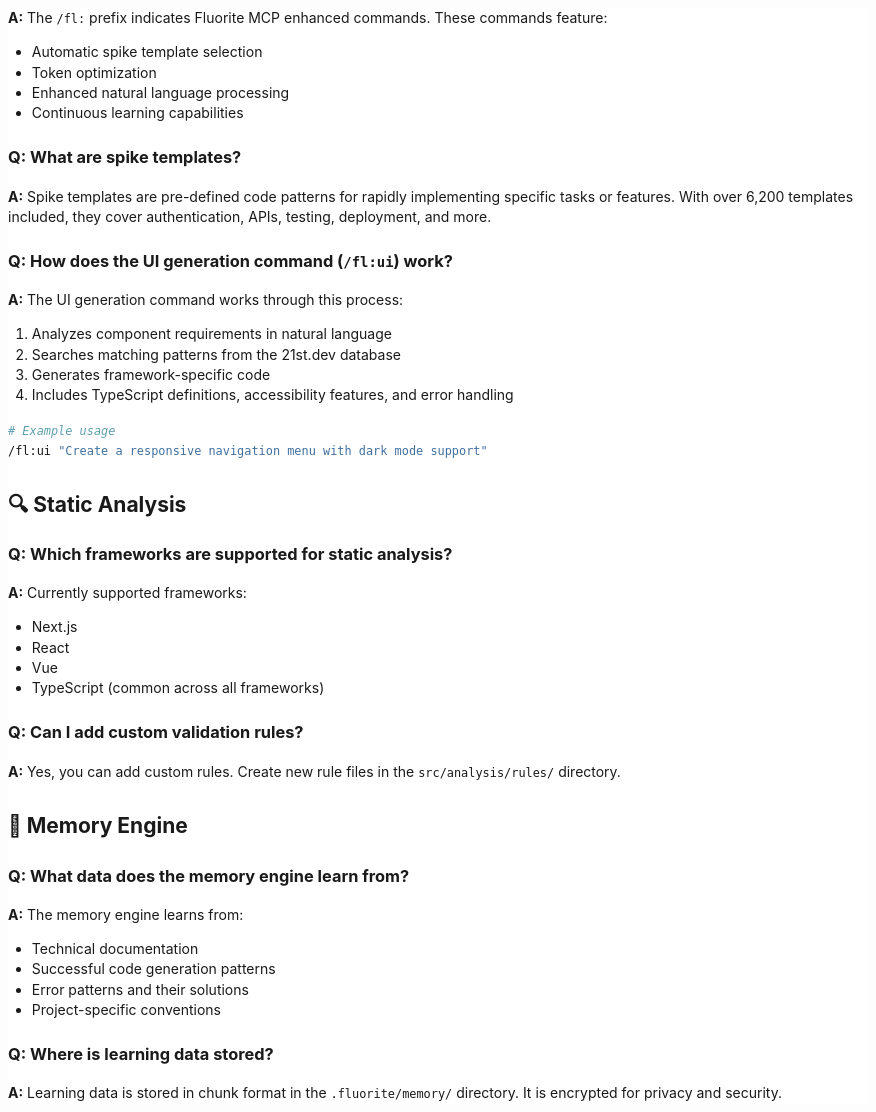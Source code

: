 **A:** The `/fl:` prefix indicates Fluorite MCP enhanced commands. These commands feature:
- Automatic spike template selection
- Token optimization
- Enhanced natural language processing
- Continuous learning capabilities

### Q: What are spike templates?

**A:** Spike templates are pre-defined code patterns for rapidly implementing specific tasks or features. With over 6,200 templates included, they cover authentication, APIs, testing, deployment, and more.

### Q: How does the UI generation command (`/fl:ui`) work?

**A:** The UI generation command works through this process:
1. Analyzes component requirements in natural language
2. Searches matching patterns from the 21st.dev database
3. Generates framework-specific code
4. Includes TypeScript definitions, accessibility features, and error handling

```bash
# Example usage
/fl:ui "Create a responsive navigation menu with dark mode support"
```

## 🔍 Static Analysis

### Q: Which frameworks are supported for static analysis?

**A:** Currently supported frameworks:
- Next.js
- React
- Vue
- TypeScript (common across all frameworks)

### Q: Can I add custom validation rules?

**A:** Yes, you can add custom rules. Create new rule files in the `src/analysis/rules/` directory.

## 🧠 Memory Engine

### Q: What data does the memory engine learn from?

**A:** The memory engine learns from:
- Technical documentation
- Successful code generation patterns
- Error patterns and their solutions
- Project-specific conventions

### Q: Where is learning data stored?

**A:** Learning data is stored in chunk format in the `.fluorite/memory/` directory. It is encrypted for privacy and security.
